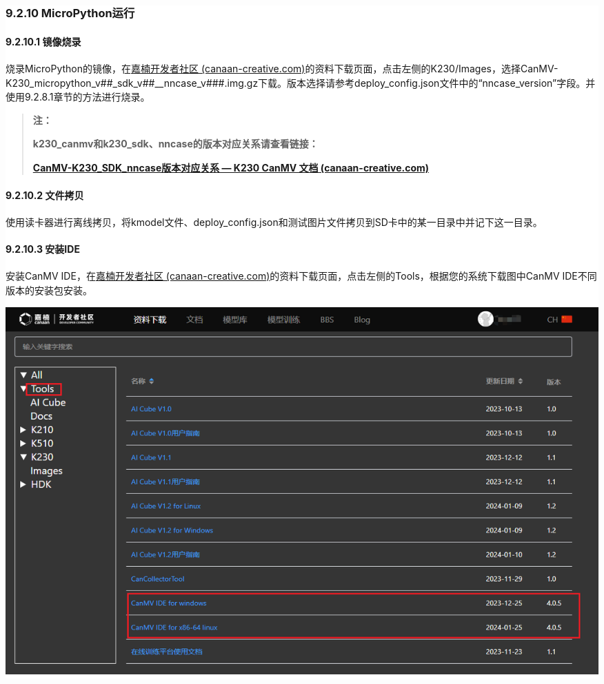 ### 9.2.10 MicroPython运行

#### 9.2.10.1 镜像烧录

烧录MicroPython的镜像，在[嘉楠开发者社区 (canaan-creative.com)](https://www.kendryte.com/resource)的资料下载页面，点击左侧的K230/Images，选择CanMV-K230_micropython_v##_sdk_v##__nncase_v###.img.gz下载。版本选择请参考deploy_config.json文件中的“nncase_version”字段。并使用9.2.8.1章节的方法进行烧录。

> **注：**
>
> **k230_canmv和k230_sdk、nncase的版本对应关系请查看链接：**
>
> **[CanMV-K230_SDK_nncase版本对应关系 — K230 CanMV 文档 (canaan-creative.com)](https://www.kendryte.com/k230_canmv/dev/zh/CanMV-K230_SDK_nncase版本对应关系.html)**

#### 9.2.10.2 文件拷贝

使用读卡器进行离线拷贝，将kmodel文件、deploy_config.json和测试图片文件拷贝到SD卡中的某一目录中并记下这一目录。

#### 9.2.10.3 安装IDE

安装CanMV IDE，在[嘉楠开发者社区 (canaan-creative.com)](https://www.kendryte.com/resource)的资料下载页面，点击左侧的Tools，根据您的系统下载图中CanMV IDE不同版本的安装包安装。

![CanMV IDE](${images}/canmv_ide.png)
